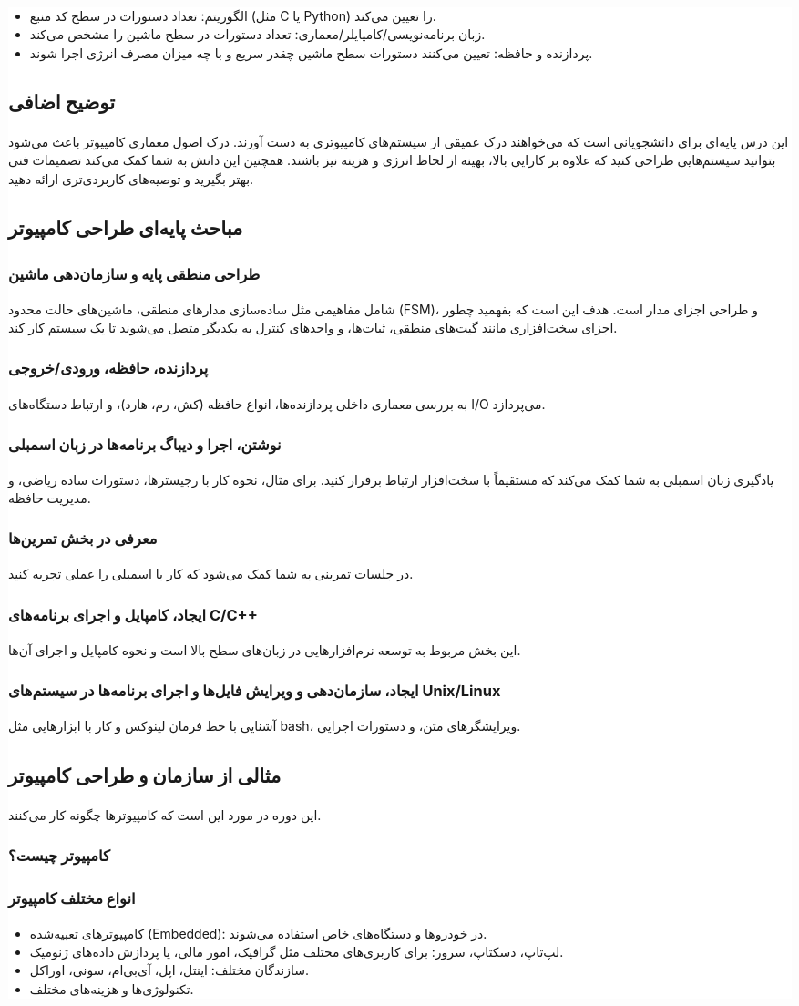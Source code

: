 - الگوریتم: تعداد دستورات در سطح کد منبع (مثل C یا Python) را تعیین می‌کند.
- زبان برنامه‌نویسی/کامپایلر/معماری: تعداد دستورات در سطح ماشین را مشخص می‌کند.
- پردازنده و حافظه: تعیین می‌کنند دستورات سطح ماشین چقدر سریع و با چه میزان مصرف انرژی اجرا شوند.

## توضیح اضافی

این درس پایه‌ای برای دانشجویانی است که می‌خواهند درک عمیقی از سیستم‌های کامپیوتری به دست آورند. درک اصول معماری کامپیوتر باعث می‌شود بتوانید سیستم‌هایی طراحی کنید که علاوه بر کارایی بالا، بهینه از لحاظ انرژی و هزینه نیز باشند. همچنین این دانش به شما کمک می‌کند تصمیمات فنی بهتر بگیرید و توصیه‌های کاربردی‌تری ارائه دهید.

## مباحث پایه‌ای طراحی کامپیوتر

### طراحی منطقی پایه و سازمان‌دهی ماشین

شامل مفاهیمی مثل ساده‌سازی مدارهای منطقی، ماشین‌های حالت محدود (FSM)، و طراحی اجزای مدار است. هدف این است که بفهمید چطور اجزای سخت‌افزاری مانند گیت‌های منطقی، ثبات‌ها، و واحدهای کنترل به یکدیگر متصل می‌شوند تا یک سیستم کار کند.

### پردازنده، حافظه، ورودی/خروجی

به بررسی معماری داخلی پردازنده‌ها، انواع حافظه (کش، رم، هارد)، و ارتباط دستگاه‌های I/O می‌پردازد.

### نوشتن، اجرا و دیباگ برنامه‌ها در زبان اسمبلی

یادگیری زبان اسمبلی به شما کمک می‌کند که مستقیماً با سخت‌افزار ارتباط برقرار کنید. برای مثال، نحوه کار با رجیسترها، دستورات ساده ریاضی، و مدیریت حافظه.

### معرفی در بخش تمرین‌ها

در جلسات تمرینی به شما کمک می‌شود که کار با اسمبلی را عملی تجربه کنید.

### ایجاد، کامپایل و اجرای برنامه‌های C/C++

این بخش مربوط به توسعه نرم‌افزارهایی در زبان‌های سطح بالا است و نحوه کامپایل و اجرای آن‌ها.

### ایجاد، سازمان‌دهی و ویرایش فایل‌ها و اجرای برنامه‌ها در سیستم‌های Unix/Linux

آشنایی با خط فرمان لینوکس و کار با ابزارهایی مثل bash، ویرایشگرهای متن، و دستورات اجرایی.

## مثالی از سازمان و طراحی کامپیوتر

این دوره در مورد این است که کامپیوترها چگونه کار می‌کنند.

### کامپیوتر چیست؟

### انواع مختلف کامپیوتر

- کامپیوترهای تعبیه‌شده (Embedded): در خودروها و دستگاه‌های خاص استفاده می‌شوند.
- لپ‌تاپ، دسکتاپ، سرور: برای کاربری‌های مختلف مثل گرافیک، امور مالی، یا پردازش داده‌های ژنومیک.
- سازندگان مختلف: اینتل، اپل، آی‌بی‌ام، سونی، اوراکل.
- تکنولوژی‌ها و هزینه‌های مختلف.
